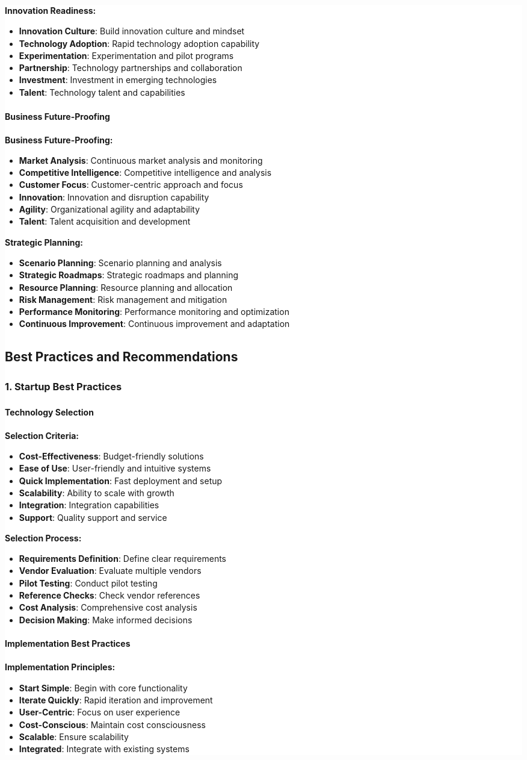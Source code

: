 **Innovation Readiness:**
- **Innovation Culture**: Build innovation culture and mindset
- **Technology Adoption**: Rapid technology adoption capability
- **Experimentation**: Experimentation and pilot programs
- **Partnership**: Technology partnerships and collaboration
- **Investment**: Investment in emerging technologies
- **Talent**: Technology talent and capabilities

#### Business Future-Proofing

**Business Future-Proofing:**
- **Market Analysis**: Continuous market analysis and monitoring
- **Competitive Intelligence**: Competitive intelligence and analysis
- **Customer Focus**: Customer-centric approach and focus
- **Innovation**: Innovation and disruption capability
- **Agility**: Organizational agility and adaptability
- **Talent**: Talent acquisition and development

**Strategic Planning:**
- **Scenario Planning**: Scenario planning and analysis
- **Strategic Roadmaps**: Strategic roadmaps and planning
- **Resource Planning**: Resource planning and allocation
- **Risk Management**: Risk management and mitigation
- **Performance Monitoring**: Performance monitoring and optimization
- **Continuous Improvement**: Continuous improvement and adaptation

## Best Practices and Recommendations

### 1. Startup Best Practices

#### Technology Selection

**Selection Criteria:**
- **Cost-Effectiveness**: Budget-friendly solutions
- **Ease of Use**: User-friendly and intuitive systems
- **Quick Implementation**: Fast deployment and setup
- **Scalability**: Ability to scale with growth
- **Integration**: Integration capabilities
- **Support**: Quality support and service

**Selection Process:**
- **Requirements Definition**: Define clear requirements
- **Vendor Evaluation**: Evaluate multiple vendors
- **Pilot Testing**: Conduct pilot testing
- **Reference Checks**: Check vendor references
- **Cost Analysis**: Comprehensive cost analysis
- **Decision Making**: Make informed decisions

#### Implementation Best Practices

**Implementation Principles:**
- **Start Simple**: Begin with core functionality
- **Iterate Quickly**: Rapid iteration and improvement
- **User-Centric**: Focus on user experience
- **Cost-Conscious**: Maintain cost consciousness
- **Scalable**: Ensure scalability
- **Integrated**: Integrate with existing systems
